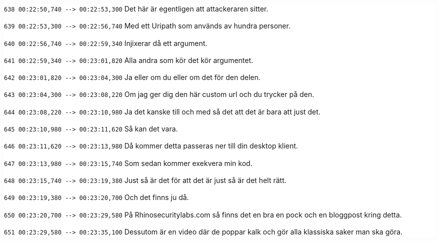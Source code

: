 

`638 00:22:50,740 --> 00:22:53,300`
Det här är egentligen att attackeraren sitter.



`639 00:22:53,300 --> 00:22:56,740`
Med ett Uripath som används av hundra personer.



`640 00:22:56,740 --> 00:22:59,340`
Injixerar då ett argument.



`641 00:22:59,340 --> 00:23:01,820`
Alla andra som kör det kör argumentet.



`642 00:23:01,820 --> 00:23:04,300`
Ja eller om du eller om det för den delen.



`643 00:23:04,300 --> 00:23:08,220`
Om jag ger dig den här custom url och du trycker på den.



`644 00:23:08,220 --> 00:23:10,980`
Ja det kanske till och med så det att det är bara att just det.



`645 00:23:10,980 --> 00:23:11,620`
Så kan det vara.



`646 00:23:11,620 --> 00:23:13,980`
Då kommer detta passeras ner till din desktop klient.



`647 00:23:13,980 --> 00:23:15,740`
Som sedan kommer exekvera min kod.



`648 00:23:15,740 --> 00:23:19,380`
Just så är det för att det är just så är det helt rätt.



`649 00:23:19,380 --> 00:23:20,700`
Och det finns ju då.



`650 00:23:20,700 --> 00:23:29,580`
På Rhinosecuritylabs.com så finns det en bra en pock och en bloggpost kring detta.



`651 00:23:29,580 --> 00:23:35,100`
Dessutom är en video där de poppar kalk och gör alla klassiska saker man ska göra.
